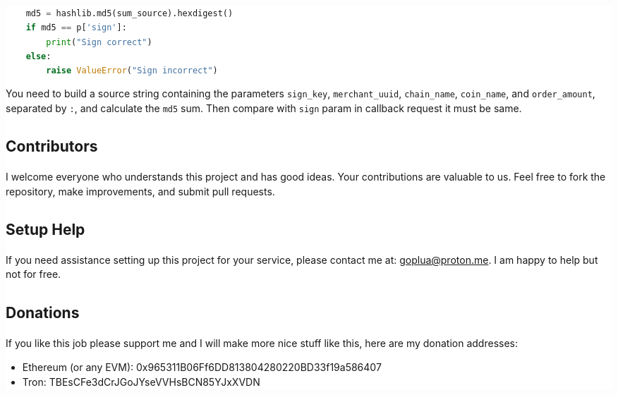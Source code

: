 ```python
    md5 = hashlib.md5(sum_source).hexdigest()
    if md5 == p['sign']:
        print("Sign correct")
    else:
        raise ValueError("Sign incorrect")
```

You need to build a source string containing the parameters `sign_key`, `merchant_uuid`, `chain_name`, `coin_name`, and `order_amount`, separated by `:`, and calculate the `md5` sum. Then compare with `sign` param in callback request it must be same.

## Contributors
I welcome everyone who understands this project and has good ideas. Your contributions are valuable to us. Feel free to fork the repository, make improvements, and submit pull requests.

## Setup Help
If you need assistance setting up this project for your service, please contact me at: goplua@proton.me. I am happy to help but not for free.

## Donations
If you like this job please support me and I will make more nice stuff like this, here are my donation addresses:

- Ethereum (or any EVM): 0x965311B06Ff6DD813804280220BD33f19a586407
- Tron: TBEsCFe3dCrJGoJYseVVHsBCN85YJxXVDN
